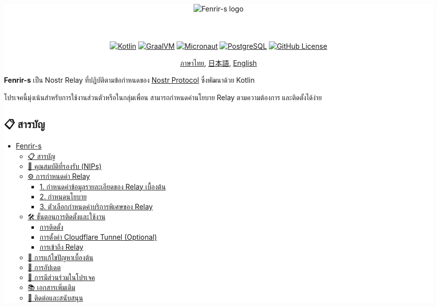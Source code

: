<div align="center">

  <picture>
    <source media="(prefers-color-scheme: dark)" srcset="https://raw.githubusercontent.com/rushmi0/Fenrir-s/7451f0d4057c206d793368bbb373343a7fc990f8/doc/img/logo-px-white.svg" width="445">
    <img alt="Fenrir-s logo" src="https://raw.githubusercontent.com/rushmi0/Fenrir-s/7451f0d4057c206d793368bbb373343a7fc990f8/doc/img/logo-px-black.svg" width="445">
  </picture>

</div>
<br>
<br>

<div align="center">

[![Kotlin](https://img.shields.io/badge/Kotlin-1.9.23-blue.svg?logo=kotlin)](http://kotlinlang.org)
[![GraalVM](https://img.shields.io/badge/GraalVM-21.0.2-blue.svg?logo=github)](https://github.com/graalvm/graalvm-ce-builds/releases/tag/jdk-21.0.2)
[![Micronaut](https://img.shields.io/badge/Micronaut-4.6.3-blue.svg?logo=github)](https://github.com/micronaut-projects/micronaut-core)
[![PostgreSQL](https://img.shields.io/badge/PostgreSQL-15-blue.svg?logo=postgresql)](https://www.postgresql.org/about/news/postgresql-15-released-2526/)
[![GitHub License](https://img.shields.io/badge/License-MIT-blue.svg?style=flat)](https://github.com/rushmi0/Fenrir-s/blob/main/LICENSE)

[ภาษาไทย](https://github.com/rushmi0/Fenrir-s/blob/main/README.md), [日本語](https://github.com/rushmi0/Fenrir-s/blob/main/doc/README-JP.md), [English](https://github.com/rushmi0/Fenrir-s/blob/main/doc/README-EN.md)
</div>


**Fenrir-s** เป็น Nostr Relay ที่ปฏิบัติตามข้อกำหนดของ [Nostr Protocol](https://github.com/nostr-protocol/nostr)
ซึ่งพัฒนาด้วย Kotlin

โปรเจคนี้มุ่งเน้นสำหรับการใช้งานส่วนตัวหรือในกลุ่มเพื่อน สามารถกำหนดค่านโยบาย Relay ตามความต้องการ และติดตั้งได้ง่าย

## 📋 สารบัญ

- [Fenrir-s](#fenrir-s)
    - [📋 สารบัญ](#-สารบัญ)
    - [🚀 คุณสมบัติที่รองรับ (NIPs)](#-คุณสมบัติที่รองรับ-nips)
    - [⚙️ การกำหนดค่า Relay](#-การกำหนดค่า-relay)
        - [1. กำหนดค่าข้อมูลรายละเอียดของ Relay เบื้องต้น](#1-กำหนดค่าข้อมูลรายละเอียดของ-relay-เบื้องต้น)
        - [2. กำหนดนโยบาย](#2-กำหนดนโยบาย)
        - [3. ตัวเลือกกำหนดค่าบริการพิเศษของ Relay](#3-ตัวเลือกกำหนดค่าบริการพิเศษของ-relay)
    - [🛠 ขั้นตอนการติดตั้งและใช้งาน](#-ขั้นตอนการติดตั้งและใช้งาน)
        - [การติดตั้ง](#การติดตั้ง)
        - [การตั้งค่า Cloudflare Tunnel (Optional)](#การตั้งค่า-cloudflare-tunnel-optional)
        - [การเข้าถึง Relay](#การเข้าถึง-relay)
    - [🔧 การแก้ไขปัญหาเบื้องต้น](#-การแก้ไขปัญหาเบื้องต้น)
    - [🔄 การอัปเดต](#-การอัปเดต)
    - [👥 การมีส่วนร่วมในโปรเจค](#-การมีส่วนร่วมในโปรเจค)
    - [📚 เอกสารเพิ่มเติม](#-เอกสารเพิ่มเติม)
    - [💬 ติดต่อและสนับสนุน](#-ติดต่อและสนับสนุน)
